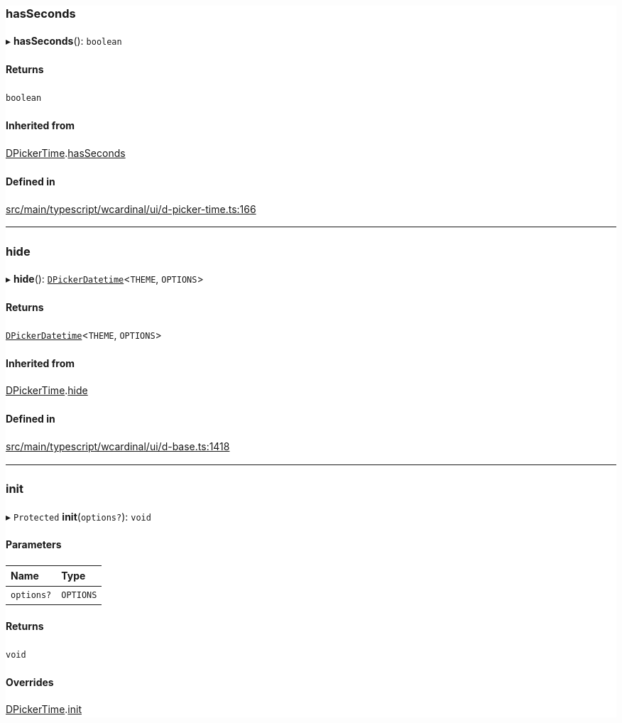 ### hasSeconds

▸ **hasSeconds**(): `boolean`

#### Returns

`boolean`

#### Inherited from

[DPickerTime](DPickerTime.md).[hasSeconds](DPickerTime.md#hasseconds)

#### Defined in

[src/main/typescript/wcardinal/ui/d-picker-time.ts:166](https://github.com/winter-cardinal/winter-cardinal-ui/blob/v0.227.0/src/main/typescript/wcardinal/ui/d-picker-time.ts#L166)

___

### hide

▸ **hide**(): [`DPickerDatetime`](DPickerDatetime.md)<`THEME`, `OPTIONS`\>

#### Returns

[`DPickerDatetime`](DPickerDatetime.md)<`THEME`, `OPTIONS`\>

#### Inherited from

[DPickerTime](DPickerTime.md).[hide](DPickerTime.md#hide)

#### Defined in

[src/main/typescript/wcardinal/ui/d-base.ts:1418](https://github.com/winter-cardinal/winter-cardinal-ui/blob/v0.227.0/src/main/typescript/wcardinal/ui/d-base.ts#L1418)

___

### init

▸ `Protected` **init**(`options?`): `void`

#### Parameters

| Name | Type |
| :------ | :------ |
| `options?` | `OPTIONS` |

#### Returns

`void`

#### Overrides

[DPickerTime](DPickerTime.md).[init](DPickerTime.md#init)
